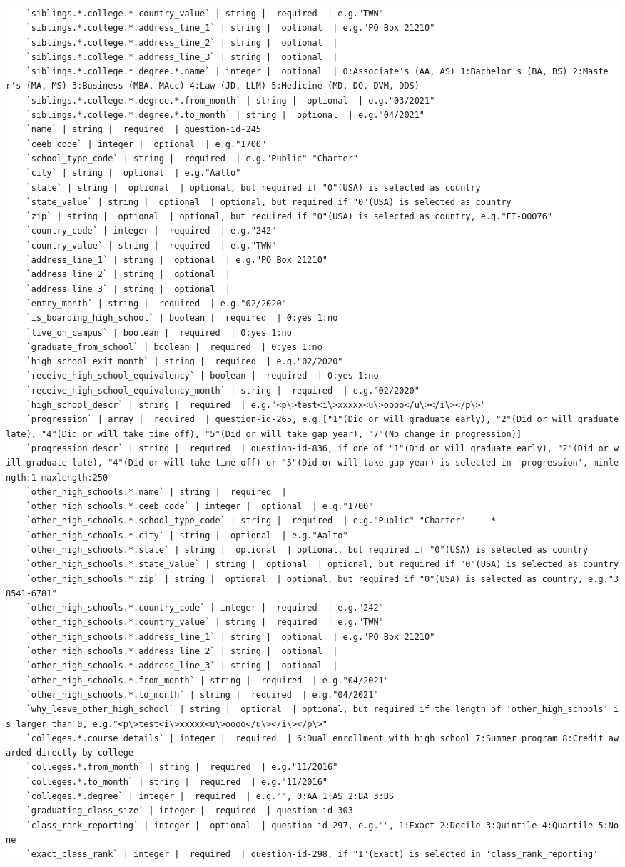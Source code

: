         `siblings.*.college.*.country_value` | string |  required  | e.g."TWN"
        `siblings.*.college.*.address_line_1` | string |  optional  | e.g."PO Box 21210"
        `siblings.*.college.*.address_line_2` | string |  optional  | 
        `siblings.*.college.*.address_line_3` | string |  optional  | 
        `siblings.*.college.*.degree.*.name` | integer |  optional  | 0:Associate's (AA, AS) 1:Bachelor's (BA, BS) 2:Master's (MA, MS) 3:Business (MBA, MAcc) 4:Law (JD, LLM) 5:Medicine (MD, DO, DVM, DDS)
        `siblings.*.college.*.degree.*.from_month` | string |  optional  | e.g."03/2021"
        `siblings.*.college.*.degree.*.to_month` | string |  optional  | e.g."04/2021"
        `name` | string |  required  | question-id-245
        `ceeb_code` | integer |  optional  | e.g."1700"
        `school_type_code` | string |  required  | e.g."Public" "Charter"
        `city` | string |  optional  | e.g."Aalto"
        `state` | string |  optional  | optional, but required if "0"(USA) is selected as country
        `state_value` | string |  optional  | optional, but required if "0"(USA) is selected as country
        `zip` | string |  optional  | optional, but required if "0"(USA) is selected as country, e.g."FI-00076"
        `country_code` | integer |  required  | e.g."242"
        `country_value` | string |  required  | e.g."TWN"
        `address_line_1` | string |  optional  | e.g."PO Box 21210"
        `address_line_2` | string |  optional  | 
        `address_line_3` | string |  optional  | 
        `entry_month` | string |  required  | e.g."02/2020"
        `is_boarding_high_school` | boolean |  required  | 0:yes 1:no
        `live_on_campus` | boolean |  required  | 0:yes 1:no
        `graduate_from_school` | boolean |  required  | 0:yes 1:no
        `high_school_exit_month` | string |  required  | e.g."02/2020"
        `receive_high_school_equivalency` | boolean |  required  | 0:yes 1:no
        `receive_high_school_equivalency_month` | string |  required  | e.g."02/2020"
        `high_school_descr` | string |  required  | e.g."<p\>test<i\>xxxxx<u\>oooo</u\></i\></p\>"
        `progression` | array |  required  | question-id-265, e.g.["1"(Did or will graduate early), "2"(Did or will graduate late), "4"(Did or will take time off), "5"(Did or will take gap year), "7"(No change in progression)]
        `progression_descr` | string |  required  | question-id-836, if one of "1"(Did or will graduate early), "2"(Did or will graduate late), "4"(Did or will take time off) or "5"(Did or will take gap year) is selected in 'progression', minlength:1 maxlength:250
        `other_high_schools.*.name` | string |  required  | 
        `other_high_schools.*.ceeb_code` | integer |  optional  | e.g."1700"
        `other_high_schools.*.school_type_code` | string |  required  | e.g."Public" "Charter"     *
        `other_high_schools.*.city` | string |  optional  | e.g."Aalto"
        `other_high_schools.*.state` | string |  optional  | optional, but required if "0"(USA) is selected as country
        `other_high_schools.*.state_value` | string |  optional  | optional, but required if "0"(USA) is selected as country
        `other_high_schools.*.zip` | string |  optional  | optional, but required if "0"(USA) is selected as country, e.g."38541-6781"
        `other_high_schools.*.country_code` | integer |  required  | e.g."242"
        `other_high_schools.*.country_value` | string |  required  | e.g."TWN"
        `other_high_schools.*.address_line_1` | string |  optional  | e.g."PO Box 21210"
        `other_high_schools.*.address_line_2` | string |  optional  | 
        `other_high_schools.*.address_line_3` | string |  optional  | 
        `other_high_schools.*.from_month` | string |  required  | e.g."04/2021"
        `other_high_schools.*.to_month` | string |  required  | e.g."04/2021"
        `why_leave_other_high_school` | string |  optional  | optional, but required if the length of 'other_high_schools' is larger than 0, e.g."<p\>test<i\>xxxxx<u\>oooo</u\></i\></p\>"
        `colleges.*.course_details` | integer |  required  | 6:Dual enrollment with high school 7:Summer program 8:Credit awarded directly by college
        `colleges.*.from_month` | string |  required  | e.g."11/2016"
        `colleges.*.to_month` | string |  required  | e.g."11/2016"
        `colleges.*.degree` | integer |  required  | e.g."", 0:AA 1:AS 2:BA 3:BS
        `graduating_class_size` | integer |  required  | question-id-303
        `class_rank_reporting` | integer |  optional  | question-id-297, e.g."", 1:Exact 2:Decile 3:Quintile 4:Quartile 5:None
        `exact_class_rank` | integer |  required  | question-id-298, if "1"(Exact) is selected in 'class_rank_reporting'